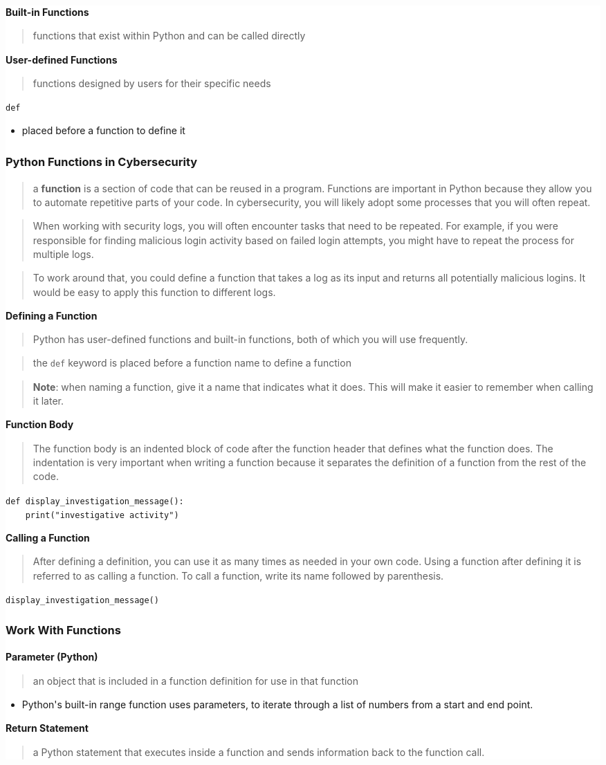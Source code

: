**Built-in Functions**
> functions that exist within Python and can be called directly

**User-defined Functions**
> functions designed by users for their specific needs

`def`
*  placed before a function to define it

### **Python Functions in Cybersecurity**

> a **function** is a section of code that can be reused in a program. Functions are important in Python because they allow you to automate repetitive parts of your code.
> In cybersecurity, you will likely adopt some processes that you will often repeat.

> When working with security logs, you will often encounter tasks that need to be repeated. 
> For example, if you were responsible for finding malicious login activity based on failed login attempts, you might have to repeat the process for multiple logs.

> To work around that, you could define a function that takes a log as its input and returns all potentially malicious logins. It would be easy to apply this function to different logs. 

**Defining a Function**

> Python has user-defined functions and built-in functions, both of which you will use frequently. 

> the `def` keyword is placed before a function name to define a function

> **Note**: when naming a function, give it a name that indicates what it does. This will make it easier to remember when calling it later. 

**Function Body**

> The function body is an indented block of code after the function header that defines what the function does. The indentation is very important when writing a function because it separates the definition of a function from the rest of the code.

```
def display_investigation_message():
	print("investigative activity")
```

**Calling a Function**
> After defining a definition, you can use it as many times as needed in your own code. 
> Using a function after defining it is referred to as calling a function. 
> To call a function, write its name followed by parenthesis.
```
display_investigation_message()
```

### Work With Functions

**Parameter (Python)**
> an object that is included in a function definition for use in that function

-  Python's built-in range function uses parameters, to iterate through a list of numbers from a start and end point. 

**Return Statement**
> a Python statement that executes inside a function and sends information back to the function call.
